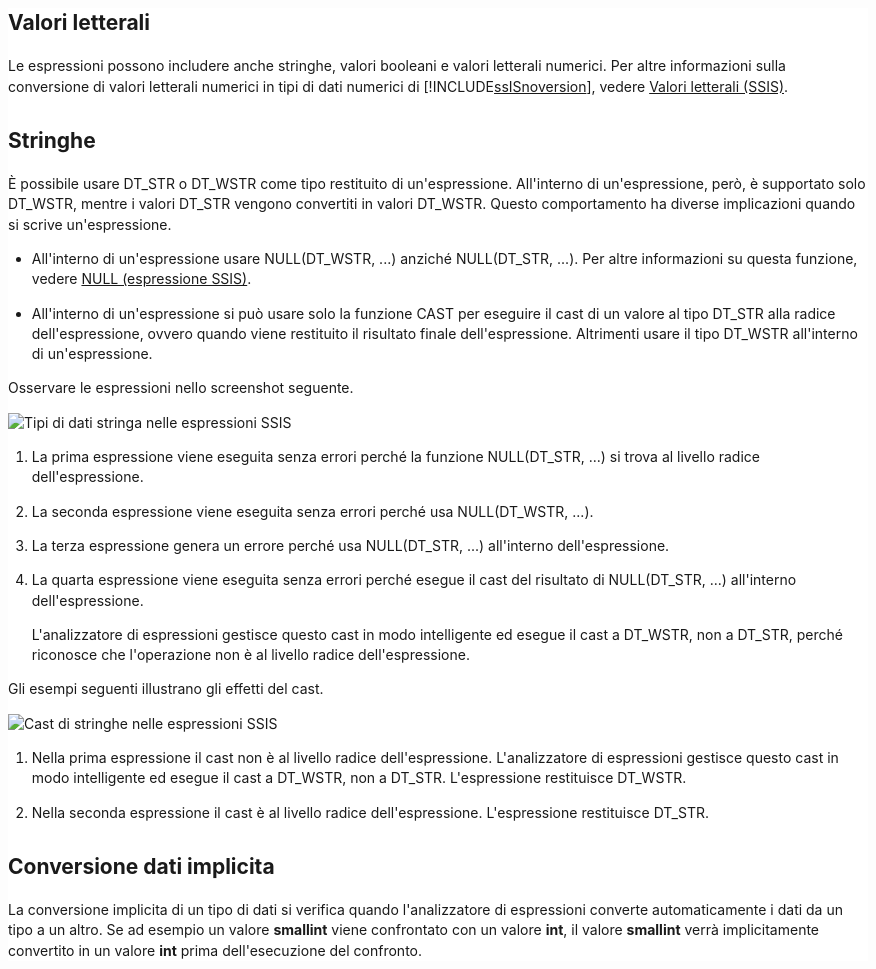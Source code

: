 ## <a name="literals"></a>Valori letterali  
 Le espressioni possono includere anche stringhe, valori booleani e valori letterali numerici. Per altre informazioni sulla conversione di valori letterali numerici in tipi di dati numerici di [!INCLUDE[ssISnoversion](../../includes/ssisnoversion-md.md)], vedere [Valori letterali &#40;SSIS&#41;](../../integration-services/expressions/numeric-string-and-boolean-literals.md).  
  
## <a name="strings"></a>Stringhe  
 È possibile usare DT_STR o DT_WSTR come tipo restituito di un'espressione. All'interno di un'espressione, però, è supportato solo DT_WSTR, mentre i valori DT_STR vengono convertiti in valori DT_WSTR. Questo comportamento ha diverse implicazioni quando si scrive un'espressione.  
  
-   All'interno di un'espressione usare NULL(DT_WSTR, ...) anziché NULL(DT_STR, ...). Per altre informazioni su questa funzione, vedere [NULL &#40;espressione SSIS&#41;](../../integration-services/expressions/null-ssis-expression.md).  
  
-   All'interno di un'espressione si può usare solo la funzione CAST per eseguire il cast di un valore al tipo DT_STR alla radice dell'espressione, ovvero quando viene restituito il risultato finale dell'espressione. Altrimenti usare il tipo DT_WSTR all'interno di un'espressione.  
  
 Osservare le espressioni nello screenshot seguente.  
  
 ![Tipi di dati stringa nelle espressioni SSIS](../../integration-services/expressions/media/stringsinssisexpressions.png "Tipi di dati stringa nelle espressioni SSIS")  
  
1.  La prima espressione viene eseguita senza errori perché la funzione NULL(DT_STR, ...) si trova al livello radice dell'espressione.  
  
2.  La seconda espressione viene eseguita senza errori perché usa NULL(DT_WSTR, ...).  
  
3.  La terza espressione genera un errore perché usa NULL(DT_STR, ...) all'interno dell'espressione.  
  
4.  La quarta espressione viene eseguita senza errori perché esegue il cast del risultato di NULL(DT_STR, ...) all'interno dell'espressione.  
  
     L'analizzatore di espressioni gestisce questo cast in modo intelligente ed esegue il cast a DT_WSTR, non a DT_STR, perché riconosce che l'operazione non è al livello radice dell'espressione.  
  
 Gli esempi seguenti illustrano gli effetti del cast.  
  
 ![Cast di stringhe nelle espressioni SSIS](../../integration-services/expressions/media/stringsinssisexpressions2.png "Cast di stringhe nelle espressioni SSIS")  
  
1.  Nella prima espressione il cast non è al livello radice dell'espressione. L'analizzatore di espressioni gestisce questo cast in modo intelligente ed esegue il cast a DT_WSTR, non a DT_STR. L'espressione restituisce DT_WSTR.  
  
2.  Nella seconda espressione il cast è al livello radice dell'espressione. L'espressione restituisce DT_STR.  
  
## <a name="implicit-data-conversion"></a>Conversione dati implicita  
 La conversione implicita di un tipo di dati si verifica quando l'analizzatore di espressioni converte automaticamente i dati da un tipo a un altro. Se ad esempio un valore **smallint** viene confrontato con un valore **int**, il valore **smallint** verrà implicitamente convertito in un valore **int** prima dell'esecuzione del confronto.  
  